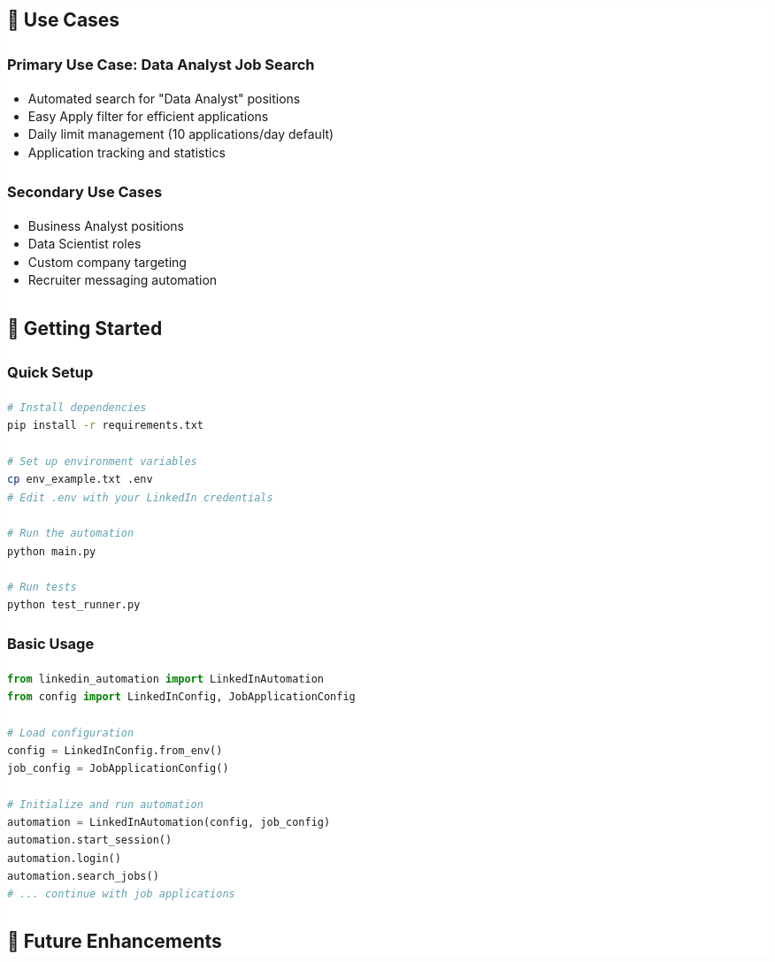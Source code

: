 ## 🎯 Use Cases

### Primary Use Case: Data Analyst Job Search
- Automated search for "Data Analyst" positions
- Easy Apply filter for efficient applications
- Daily limit management (10 applications/day default)
- Application tracking and statistics

### Secondary Use Cases
- Business Analyst positions
- Data Scientist roles
- Custom company targeting
- Recruiter messaging automation

## 🚀 Getting Started

### Quick Setup
```bash
# Install dependencies
pip install -r requirements.txt

# Set up environment variables
cp env_example.txt .env
# Edit .env with your LinkedIn credentials

# Run the automation
python main.py

# Run tests
python test_runner.py
```

### Basic Usage
```python
from linkedin_automation import LinkedInAutomation
from config import LinkedInConfig, JobApplicationConfig

# Load configuration
config = LinkedInConfig.from_env()
job_config = JobApplicationConfig()

# Initialize and run automation
automation = LinkedInAutomation(config, job_config)
automation.start_session()
automation.login()
automation.search_jobs()
# ... continue with job applications
```

## 🔮 Future Enhancements
